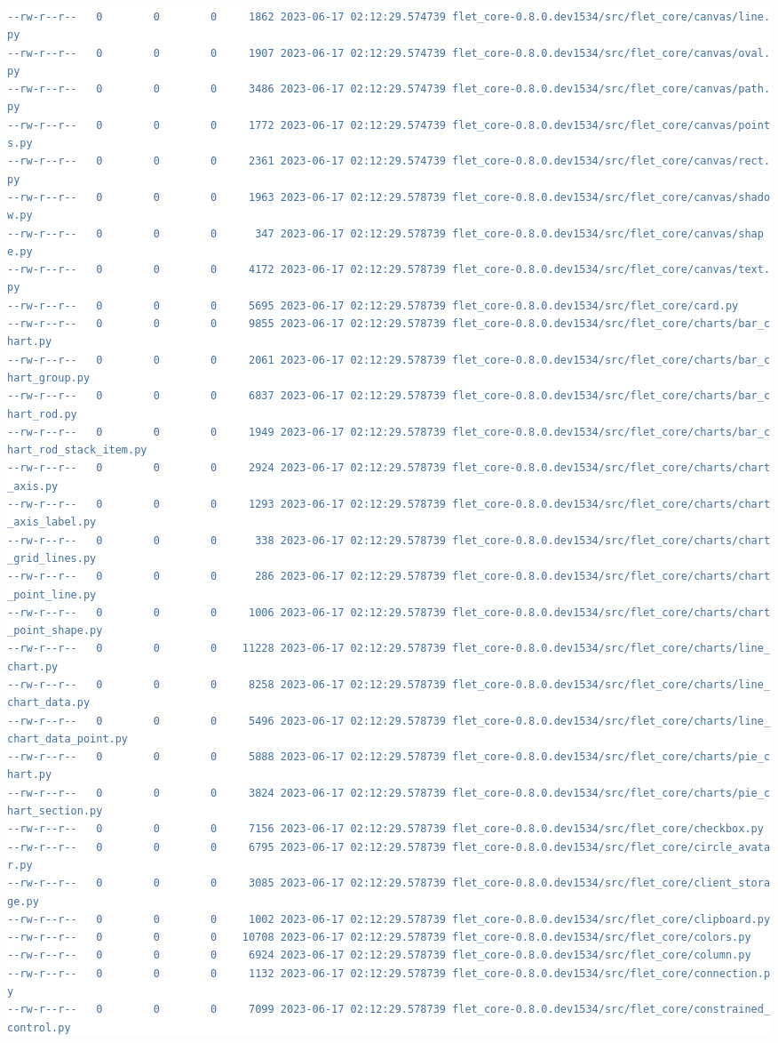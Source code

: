 ```diff
--rw-r--r--   0        0        0     1862 2023-06-17 02:12:29.574739 flet_core-0.8.0.dev1534/src/flet_core/canvas/line.py
--rw-r--r--   0        0        0     1907 2023-06-17 02:12:29.574739 flet_core-0.8.0.dev1534/src/flet_core/canvas/oval.py
--rw-r--r--   0        0        0     3486 2023-06-17 02:12:29.574739 flet_core-0.8.0.dev1534/src/flet_core/canvas/path.py
--rw-r--r--   0        0        0     1772 2023-06-17 02:12:29.574739 flet_core-0.8.0.dev1534/src/flet_core/canvas/points.py
--rw-r--r--   0        0        0     2361 2023-06-17 02:12:29.574739 flet_core-0.8.0.dev1534/src/flet_core/canvas/rect.py
--rw-r--r--   0        0        0     1963 2023-06-17 02:12:29.578739 flet_core-0.8.0.dev1534/src/flet_core/canvas/shadow.py
--rw-r--r--   0        0        0      347 2023-06-17 02:12:29.578739 flet_core-0.8.0.dev1534/src/flet_core/canvas/shape.py
--rw-r--r--   0        0        0     4172 2023-06-17 02:12:29.578739 flet_core-0.8.0.dev1534/src/flet_core/canvas/text.py
--rw-r--r--   0        0        0     5695 2023-06-17 02:12:29.578739 flet_core-0.8.0.dev1534/src/flet_core/card.py
--rw-r--r--   0        0        0     9855 2023-06-17 02:12:29.578739 flet_core-0.8.0.dev1534/src/flet_core/charts/bar_chart.py
--rw-r--r--   0        0        0     2061 2023-06-17 02:12:29.578739 flet_core-0.8.0.dev1534/src/flet_core/charts/bar_chart_group.py
--rw-r--r--   0        0        0     6837 2023-06-17 02:12:29.578739 flet_core-0.8.0.dev1534/src/flet_core/charts/bar_chart_rod.py
--rw-r--r--   0        0        0     1949 2023-06-17 02:12:29.578739 flet_core-0.8.0.dev1534/src/flet_core/charts/bar_chart_rod_stack_item.py
--rw-r--r--   0        0        0     2924 2023-06-17 02:12:29.578739 flet_core-0.8.0.dev1534/src/flet_core/charts/chart_axis.py
--rw-r--r--   0        0        0     1293 2023-06-17 02:12:29.578739 flet_core-0.8.0.dev1534/src/flet_core/charts/chart_axis_label.py
--rw-r--r--   0        0        0      338 2023-06-17 02:12:29.578739 flet_core-0.8.0.dev1534/src/flet_core/charts/chart_grid_lines.py
--rw-r--r--   0        0        0      286 2023-06-17 02:12:29.578739 flet_core-0.8.0.dev1534/src/flet_core/charts/chart_point_line.py
--rw-r--r--   0        0        0     1006 2023-06-17 02:12:29.578739 flet_core-0.8.0.dev1534/src/flet_core/charts/chart_point_shape.py
--rw-r--r--   0        0        0    11228 2023-06-17 02:12:29.578739 flet_core-0.8.0.dev1534/src/flet_core/charts/line_chart.py
--rw-r--r--   0        0        0     8258 2023-06-17 02:12:29.578739 flet_core-0.8.0.dev1534/src/flet_core/charts/line_chart_data.py
--rw-r--r--   0        0        0     5496 2023-06-17 02:12:29.578739 flet_core-0.8.0.dev1534/src/flet_core/charts/line_chart_data_point.py
--rw-r--r--   0        0        0     5888 2023-06-17 02:12:29.578739 flet_core-0.8.0.dev1534/src/flet_core/charts/pie_chart.py
--rw-r--r--   0        0        0     3824 2023-06-17 02:12:29.578739 flet_core-0.8.0.dev1534/src/flet_core/charts/pie_chart_section.py
--rw-r--r--   0        0        0     7156 2023-06-17 02:12:29.578739 flet_core-0.8.0.dev1534/src/flet_core/checkbox.py
--rw-r--r--   0        0        0     6795 2023-06-17 02:12:29.578739 flet_core-0.8.0.dev1534/src/flet_core/circle_avatar.py
--rw-r--r--   0        0        0     3085 2023-06-17 02:12:29.578739 flet_core-0.8.0.dev1534/src/flet_core/client_storage.py
--rw-r--r--   0        0        0     1002 2023-06-17 02:12:29.578739 flet_core-0.8.0.dev1534/src/flet_core/clipboard.py
--rw-r--r--   0        0        0    10708 2023-06-17 02:12:29.578739 flet_core-0.8.0.dev1534/src/flet_core/colors.py
--rw-r--r--   0        0        0     6924 2023-06-17 02:12:29.578739 flet_core-0.8.0.dev1534/src/flet_core/column.py
--rw-r--r--   0        0        0     1132 2023-06-17 02:12:29.578739 flet_core-0.8.0.dev1534/src/flet_core/connection.py
--rw-r--r--   0        0        0     7099 2023-06-17 02:12:29.578739 flet_core-0.8.0.dev1534/src/flet_core/constrained_control.py
```